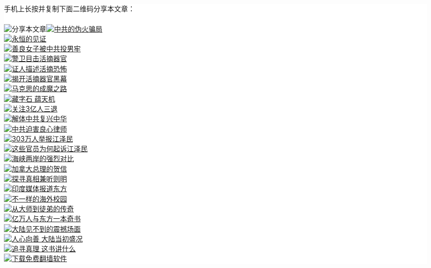 ####
手机上长按并复制下面二维码分享本文章：<br><br><img src="http://www.hehaibao.com/qr/index.php?m=1&e=L&p=10&t=&d=https://github.com/asdfghy6/djy/blob/master/gb/18/11/19/n10861457.md%231" title="分享本文章"></td><td VALIGN=TOP><a href="https://github.com/asdfghy6/djy/blob/master/gb/16/1/21/n4622075.md?dfh#1" target="_blank"><img src="https://raw.githubusercontent.com/asdfghy6/djy/master/gb/300/wei-f1.jpg" title="中共的伪火骗局"  alt="中共的伪火骗局"></a><br><a href="https://github.com/asdfghy6/yh/blob/master/README.md?dfh#1" target="_blank"><img src="https://raw.githubusercontent.com/asdfghy6/djy/master/gb/300/yong-h.jpg" title="永恒的见证"  alt="永恒的见证"></a><br><a href="https://github.com/asdfghy6/djy/blob/master/gb/13/9/29/n3974789.md?dfh#1" target="_blank"><img src="https://raw.githubusercontent.com/asdfghy6/djy/master/gb/300/shang-lnz.jpg" title="善良女子被中共投男牢"  alt="善良女子被中共投男牢"></a><br><a href="https://github.com/asdfghy6/djy/blob/master/gb/16/3/16/n4663449.md?dfh#1" target="_blank"><img src="https://raw.githubusercontent.com/asdfghy6/djy/master/gb/300/huo-z3.jpg" title="警卫目击活摘器官"  alt="警卫目击活摘器官"></a><br><a href="https://github.com/asdfghy6/djy/blob/master/gb/16/8/7/n8177641.md?dfh#1" target="_blank"><img src="https://raw.githubusercontent.com/asdfghy6/djy/master/gb/300/huo-z4.jpg" title="证人描述活摘恐怖"  alt="证人描述活摘恐怖"></a><br><a href="https://github.com/asdfghy6/djy/blob/master/gb/10/4/19/n2881569.md?dfh#1" target="_blank"><img src="https://raw.githubusercontent.com/asdfghy6/djy/master/gb/300/huo-z1.jpg" title="揭开活摘器官黑幕"  alt="揭开活摘器官黑幕"></a><br><a href="https://github.com/asdfghy6/djy/blob/master/gb/10/11/7/n3077476.md?dfh#1" target="_blank"><img src="https://raw.githubusercontent.com/asdfghy6/djy/master/gb/300/ma-ks.jpg" title="马克思的成魔之路"  alt="马克思的成魔之路"></a><br><a href="https://github.com/asdfghy6/djy/blob/master/gb/14/6/9/n4173977.md?dfh#1" target="_blank"><img src="https://raw.githubusercontent.com/asdfghy6/djy/master/gb/300/chang-zs.jpg" title="藏字石 蕴天机"  alt="藏字石 蕴天机"></a><br><a href="https://github.com/asdfghy6/djy/blob/master/gb/18/5/10/n10381511.md?dfh#1" target="_blank"><img src="https://raw.githubusercontent.com/asdfghy6/djy/master/gb/300/st1.jpg" title="关注3亿人三退"  alt="关注3亿人三退"></a><br><a href="https://github.com/asdfghy6/djy/blob/master/gb/18/3/21/n10237682.md?dfh#1" target="_blank"><img src="https://raw.githubusercontent.com/asdfghy6/djy/master/gb/300/jie-t.jpg" title="解体中共复兴中华"  alt="解体中共复兴中华"></a><br><a href="https://github.com/asdfghy6/djy/blob/master/gb/9/2/9/n2422991.md?dfh#1" target="_blank"><img src="https://raw.githubusercontent.com/asdfghy6/djy/master/gb/300/gao-zs.jpg" title="中共迫害良心律师"  alt="中共迫害良心律师"></a><br><a href="https://github.com/asdfghy6/djy/blob/master/gb/18/12/9/n10900044.md?dfh#1" target="_blank"><img src="https://raw.githubusercontent.com/asdfghy6/djy/master/gb/300/sj1.jpg" title="303万人举报江泽民"  alt="303万人举报江泽民"></a><br><a href="https://github.com/asdfghy6/djy/blob/master/gb/18/8/28/n10672014.md?dfh#1" target="_blank"><img src="https://raw.githubusercontent.com/asdfghy6/djy/master/gb/300/sj2.jpg" title="这些官员为何起诉江泽民"  alt="这些官员为何起诉江泽民"></a><br><a href="https://github.com/asdfghy6/djy/blob/master/gb/8/12/18/n2367165.md?dfh#1" target="_blank"><img src="https://raw.githubusercontent.com/asdfghy6/djy/master/gb/300/liangan.jpg" title="海峡两岸的强烈对比"  alt="海峡两岸的强烈对比"></a><br><a href="https://github.com/asdfghy6/djy/blob/master/gb/15/5/5/n4427238.md?dfh#1" target="_blank"><img src="https://raw.githubusercontent.com/asdfghy6/djy/master/gb/300/jia-ndzl.jpg" title="加拿大总理的贺信"  alt="加拿大总理的贺信"></a><br><a href="https://github.com/asdfghy6/djy/blob/master/gb/11/6/17/n3289382.md?dfh#1" target="_blank">
<img src="https://raw.githubusercontent.com/asdfghy6/djy/master/gb/300/xiao-wd.jpg" title="探寻真相兼听则明"  alt="探寻真相兼听则明"></a><br><a href="https://github.com/asdfghy6/djy/blob/master/gb/18/10/27/n10812623.md?dfh#1" target="_blank"><img src="https://raw.githubusercontent.com/asdfghy6/djy/master/gb/300/yindu.jpg" title="印度媒体报道东方"  alt="印度媒体报道东方"></a><br><a href="https://github.com/asdfghy6/djy/blob/master/gb/18/6/9/n10469652.md?dfh#1" target="_blank"><img src="https://raw.githubusercontent.com/asdfghy6/djy/master/gb/300/xie-j.jpg" title="不一样的海外校园"  alt="不一样的海外校园"></a><br><a href="https://github.com/asdfghy6/djy/blob/master/gb/7/4/5/n1669415.md?dfh#1" target="_blank"><img src="https://raw.githubusercontent.com/asdfghy6/djy/master/gb/300/li-up.jpg" title="从大师到徒弟的传奇"  alt="从大师到徒弟的传奇"></a><br><a href="https://github.com/asdfghy6/djy/blob/master/gb/17/5/26/n9191512.md?dfh#1" target="_blank"><img src="https://raw.githubusercontent.com/asdfghy6/djy/master/gb/300/zfl2.jpg" title="亿万人与东方一本奇书"  alt="亿万人与东方一本奇书"></a><br><a href="https://github.com/asdfghy6/djy/blob/master/gb/13/11/27/n4020290.md?dfh#1" target="_blank"><img src="https://raw.githubusercontent.com/asdfghy6/djy/master/gb/300/zhen-h.jpg" title="大陆见不到的震撼场面"  alt="大陆见不到的震撼场面"></a><br><a href="https://github.com/asdfghy6/djy/blob/master/gb/15/7/17/n4482910.md?dfh#1" target="_blank"><img src="https://raw.githubusercontent.com/asdfghy6/djy/master/gb/300/dalu-sk.jpg" title="人心向善 大陆当初盛况"  alt="人心向善 大陆当初盛况"></a><br><a href="https://github.com/asdfghy6/djy/blob/master/gb/9/10/15/n2689419.md?dfh#1" target="_blank"><img src="https://raw.githubusercontent.com/asdfghy6/djy/master/gb/300/zfl1.jpg" title="追寻真理 这书讲什么"  alt="追寻真理 这书讲什么"></a><br><a href="https://github.com/asdfghy6/fq/blob/master/README.md?dfh#1" target="_blank"><img src="https://raw.githubusercontent.com/asdfghy6/djy/master/gb/300/fq1.jpg" title="下载免费翻墙软件"  alt="下载免费翻墙软件"></a><br></td></tr></table>
